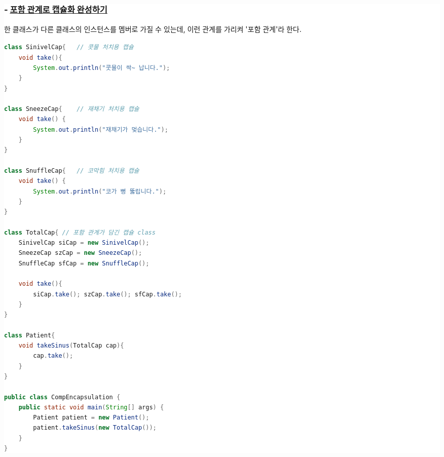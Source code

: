 ### - <u>포함 관계로 캡슐화 완성하기</u>
한 클래스가 다른 클래스의 인스턴스를 멤버로 가질 수 있는데, 이런 관계를 가리켜 '포함 관계'라 한다.  

```java
class SinivelCap{   // 콧물 처치용 캡슐
    void take(){
        System.out.println("콧물이 싹~ 납니다.");
    }
}

class SneezeCap{    // 재채기 처치용 캡슐
    void take() {
        System.out.println("재채기가 멎습니다.");
    }
}

class SnuffleCap{   // 코막힘 처치용 캡슐
    void take() {
        System.out.println("코가 뻥 뚫립니다.");
    }
}

class TotalCap{ // 포함 관계가 담긴 캡슐 class
    SinivelCap siCap = new SinivelCap();
    SneezeCap szCap = new SneezeCap();
    SnuffleCap sfCap = new SnuffleCap();

    void take(){
        siCap.take(); szCap.take(); sfCap.take();
    }
}

class Patient{
    void takeSinus(TotalCap cap){
        cap.take();
    }
}

public class CompEncapsulation {
    public static void main(String[] args) {
        Patient patient = new Patient();
        patient.takeSinus(new TotalCap());
    }
}
```
